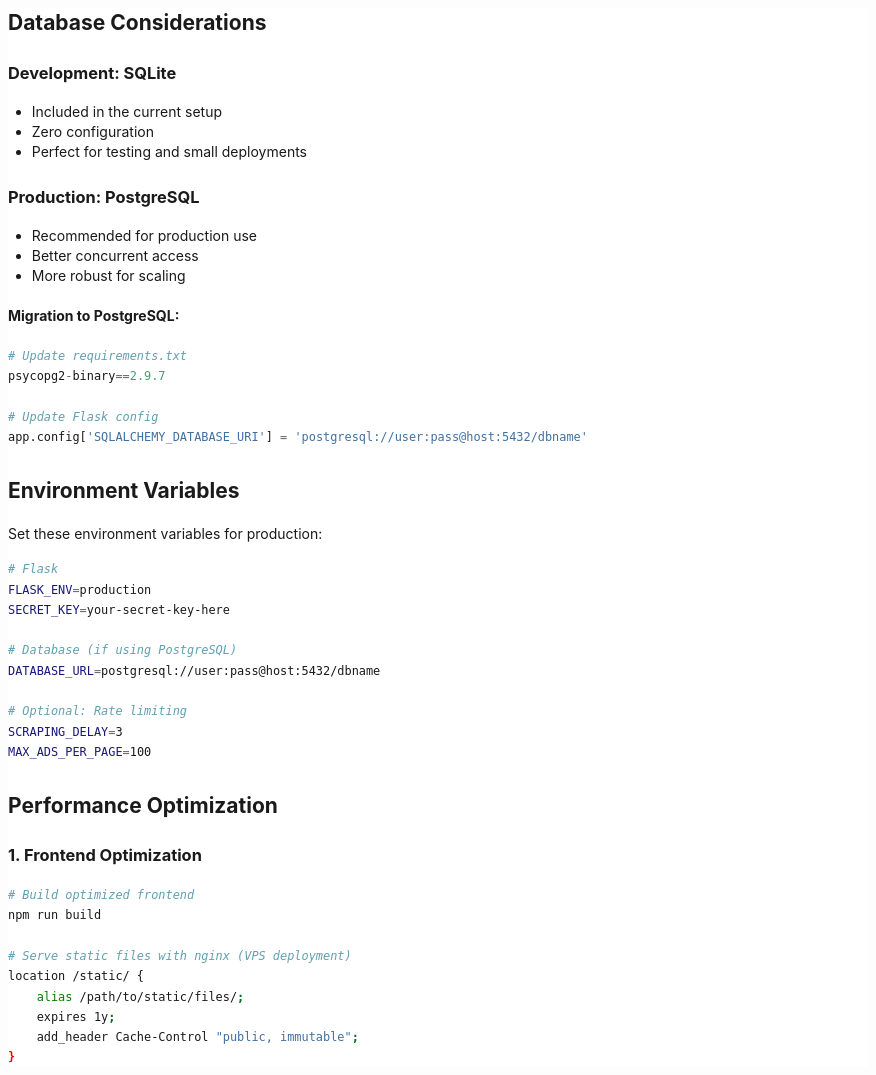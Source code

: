 ## Database Considerations

### Development: SQLite
- Included in the current setup
- Zero configuration
- Perfect for testing and small deployments

### Production: PostgreSQL
- Recommended for production use
- Better concurrent access
- More robust for scaling

#### Migration to PostgreSQL:
```python
# Update requirements.txt
psycopg2-binary==2.9.7

# Update Flask config
app.config['SQLALCHEMY_DATABASE_URI'] = 'postgresql://user:pass@host:5432/dbname'
```

## Environment Variables

Set these environment variables for production:

```bash
# Flask
FLASK_ENV=production
SECRET_KEY=your-secret-key-here

# Database (if using PostgreSQL)
DATABASE_URL=postgresql://user:pass@host:5432/dbname

# Optional: Rate limiting
SCRAPING_DELAY=3
MAX_ADS_PER_PAGE=100
```

## Performance Optimization

### 1. Frontend Optimization
```bash
# Build optimized frontend
npm run build

# Serve static files with nginx (VPS deployment)
location /static/ {
    alias /path/to/static/files/;
    expires 1y;
    add_header Cache-Control "public, immutable";
}
```
